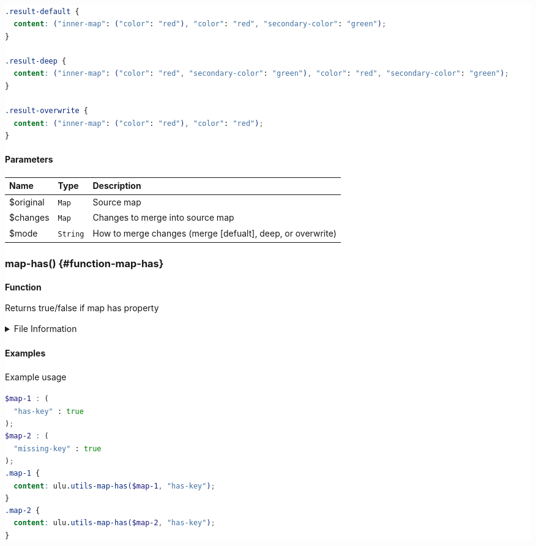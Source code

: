 
``` css
.result-default {
  content: ("inner-map": ("color": "red"), "color": "red", "secondary-color": "green");
}

.result-deep {
  content: ("inner-map": ("color": "red", "secondary-color": "green"), "color": "red", "secondary-color": "green");
}

.result-overwrite {
  content: ("inner-map": ("color": "red"), "color": "red");
}
```
  



      

#### Parameters


|Name|Type|Description|
|:--|:--|:--|
|$original|`Map`|Source map|
|$changes|`Map`|Changes to merge into source map|
|$mode|`String`|How to merge changes (merge [defualt], deep, or overwrite)|

    


<div class="sassdoc-item-header">

###  map-has() {#function-map-has}

  <div class="sassdoc-item-header__labels">
    <span class="tag tag--primary"><strong>Function</strong></span>
  </div>

</div>

  

Returns true/false if map has property
    
    


<details><summary>File Information</summary></details>

    

#### Examples

Example usage      



``` scss
$map-1 : (
  "has-key" : true
);
$map-2 : (
  "missing-key" : true
);
.map-1 {
  content: ulu.utils-map-has($map-1, "has-key");
}
.map-2 {
  content: ulu.utils-map-has($map-2, "has-key");
}
```
  